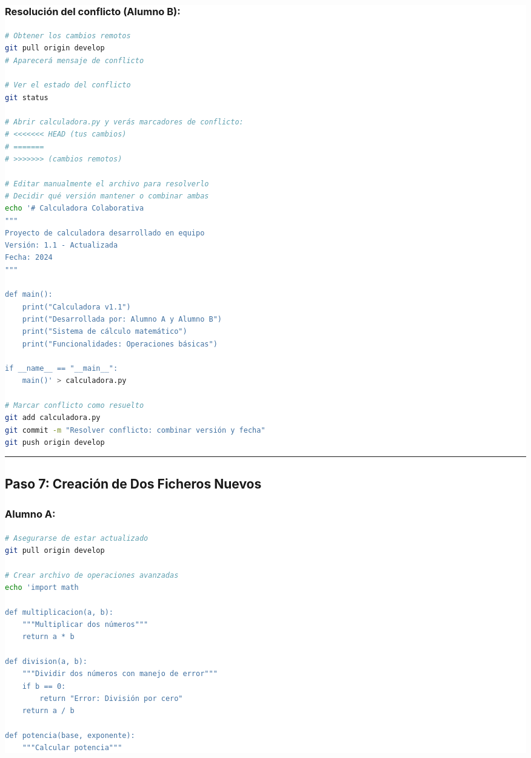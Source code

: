 ### Resolución del conflicto (Alumno B):

```bash
# Obtener los cambios remotos
git pull origin develop
# Aparecerá mensaje de conflicto

# Ver el estado del conflicto
git status

# Abrir calculadora.py y verás marcadores de conflicto:
# <<<<<<< HEAD (tus cambios)
# =======
# >>>>>>> (cambios remotos)

# Editar manualmente el archivo para resolverlo
# Decidir qué versión mantener o combinar ambas
echo '# Calculadora Colaborativa
"""
Proyecto de calculadora desarrollado en equipo
Versión: 1.1 - Actualizada
Fecha: 2024
"""

def main():
    print("Calculadora v1.1")
    print("Desarrollada por: Alumno A y Alumno B")
    print("Sistema de cálculo matemático")
    print("Funcionalidades: Operaciones básicas")

if __name__ == "__main__":
    main()' > calculadora.py

# Marcar conflicto como resuelto
git add calculadora.py
git commit -m "Resolver conflicto: combinar versión y fecha"
git push origin develop
```

---

## Paso 7: Creación de Dos Ficheros Nuevos

### Alumno A:

```bash
# Asegurarse de estar actualizado
git pull origin develop

# Crear archivo de operaciones avanzadas
echo 'import math

def multiplicacion(a, b):
    """Multiplicar dos números"""
    return a * b

def division(a, b):
    """Dividir dos números con manejo de error"""
    if b == 0:
        return "Error: División por cero"
    return a / b

def potencia(base, exponente):
    """Calcular potencia"""
```